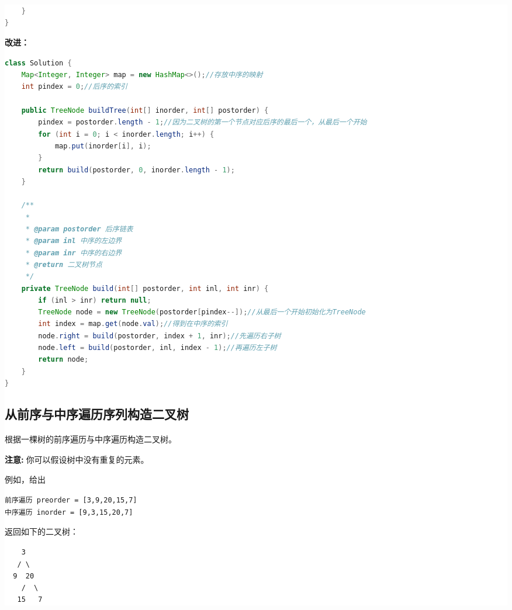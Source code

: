 ``` java
    }
}
```

**改进：**

``` java
class Solution {
    Map<Integer, Integer> map = new HashMap<>();//存放中序的映射
    int pindex = 0;//后序的索引

    public TreeNode buildTree(int[] inorder, int[] postorder) {
        pindex = postorder.length - 1;//因为二叉树的第一个节点对应后序的最后一个，从最后一个开始
        for (int i = 0; i < inorder.length; i++) {
            map.put(inorder[i], i);
        }
        return build(postorder, 0, inorder.length - 1);
    }

    /**
     *
     * @param postorder 后序链表
     * @param inl 中序的左边界
     * @param inr 中序的右边界
     * @return 二叉树节点
     */
    private TreeNode build(int[] postorder, int inl, int inr) {
        if (inl > inr) return null;
        TreeNode node = new TreeNode(postorder[pindex--]);//从最后一个开始初始化为TreeNode
        int index = map.get(node.val);//得到在中序的索引
        node.right = build(postorder, index + 1, inr);//先遍历右子树
        node.left = build(postorder, inl, index - 1);//再遍历左子树
        return node;
    }
}
```

## 从前序与中序遍历序列构造二叉树

根据一棵树的前序遍历与中序遍历构造二叉树。

**注意:**
你可以假设树中没有重复的元素。

例如，给出

```
前序遍历 preorder = [3,9,20,15,7]
中序遍历 inorder = [9,3,15,20,7]
```

返回如下的二叉树：

```
    3
   / \
  9  20
    /  \
   15   7
```
